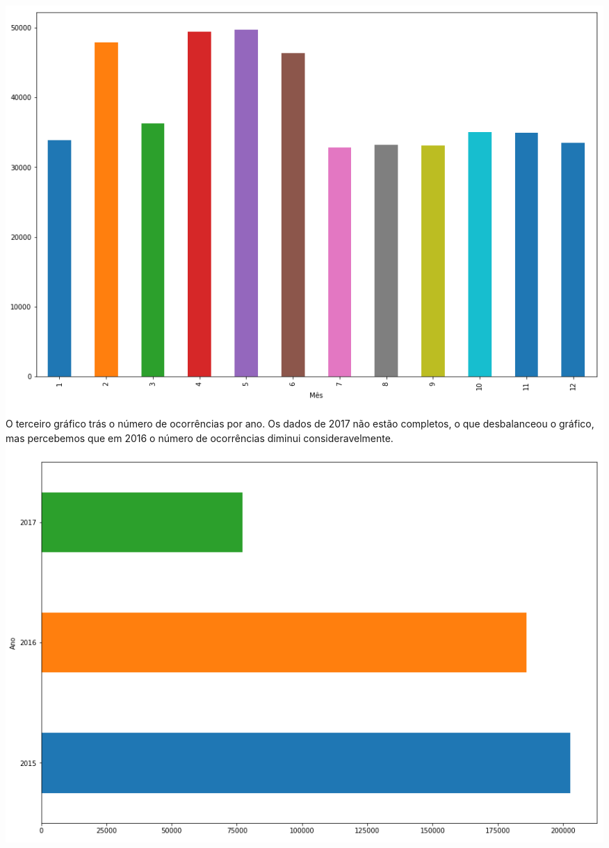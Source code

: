 <img src="./images/registers_months.png" alt="Número de ocorrências por mês" width="100%" height="100%"/>

O terceiro gráfico trás o número de ocorrências por ano. Os dados de 2017 não estão completos, o que desbalanceou o gráfico, mas percebemos que em 2016 o número de ocorrências diminui consideravelmente.

<img src="./images/registers_years.png" alt="Número de ocorrências por ano" width="100%" height="100%"/>
